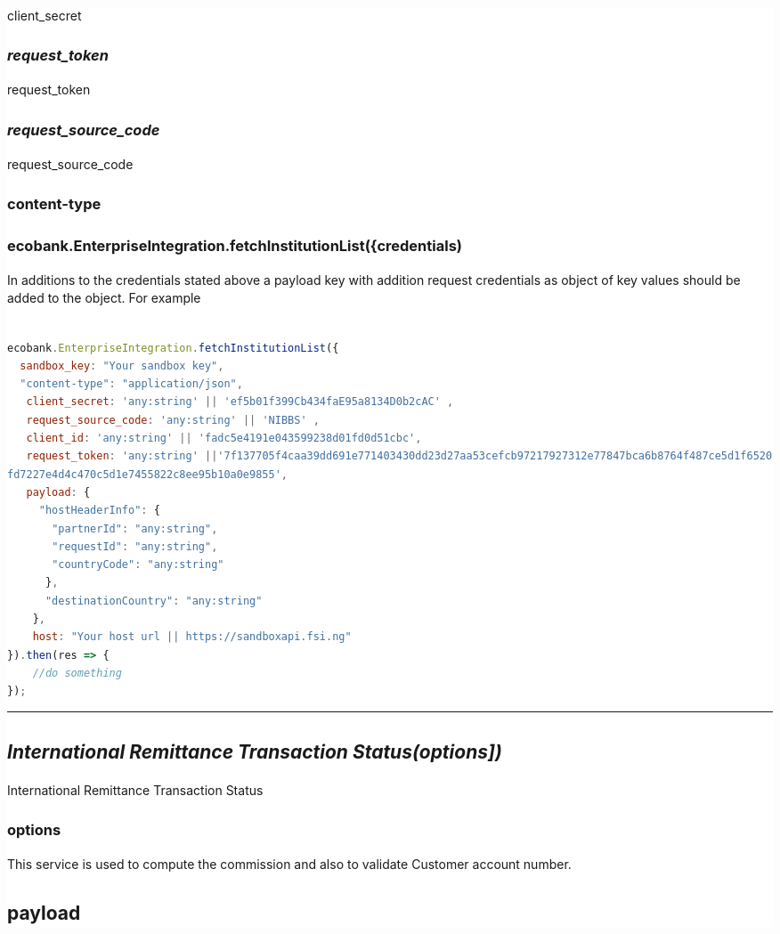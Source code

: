 client_secret

### *request_token*

request_token

### *request_source_code*

request_source_code

### content-type

### ecobank.EnterpriseIntegration.fetchInstitutionList({credentials)

In additions to the credentials stated above a payload key with addition request credentials as object of key values should be added to the object. For example

```javascript

ecobank.EnterpriseIntegration.fetchInstitutionList({
  sandbox_key: "Your sandbox key",
  "content-type": "application/json",
   client_secret: 'any:string' || 'ef5b01f399Cb434faE95a8134D0b2cAC' ,
   request_source_code: 'any:string' || 'NIBBS' ,
   client_id: 'any:string' || 'fadc5e4191e043599238d01fd0d51cbc',
   request_token: 'any:string' ||'7f137705f4caa39dd691e771403430dd23d27aa53cefcb97217927312e77847bca6b8764f487ce5d1f6520fd7227e4d4c470c5d1e7455822c8ee95b10a0e9855',
   payload: {
     "hostHeaderInfo": {
       "partnerId": "any:string",
       "requestId": "any:string",
       "countryCode": "any:string"
      },
      "destinationCountry": "any:string"
    },
    host: "Your host url || https://sandboxapi.fsi.ng"
}).then(res => {
    //do something
});
```
___

## *International Remittance  Transaction Status(options])*

International Remittance  Transaction Status

### options

This service is used to compute the commission and also to validate Customer account number.

## payload
